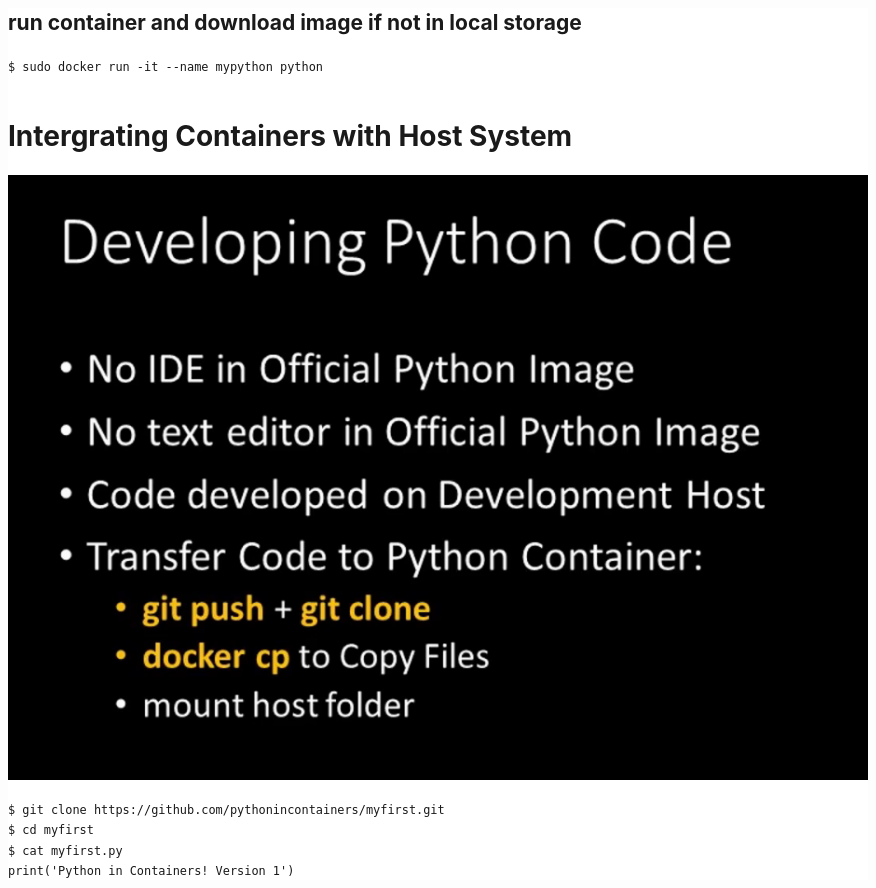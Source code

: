## run container and download image if not in local storage
```
$ sudo docker run -it --name mypython python
```

# Intergrating Containers with Host System
![](./images/5.png)
```
$ git clone https://github.com/pythonincontainers/myfirst.git
$ cd myfirst
$ cat myfirst.py
print('Python in Containers! Version 1')
```